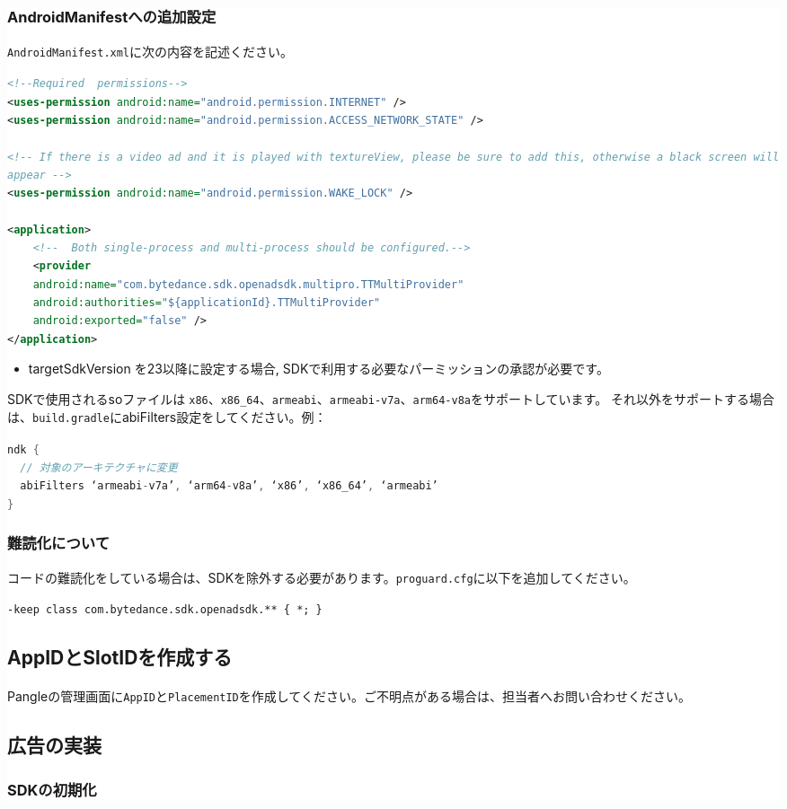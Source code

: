 
<a name="manifest-setting"></a>
### AndroidManifestへの追加設定

`AndroidManifest.xml`に次の内容を記述ください。

```xml
<!--Required  permissions-->
<uses-permission android:name="android.permission.INTERNET" />
<uses-permission android:name="android.permission.ACCESS_NETWORK_STATE" />

<!-- If there is a video ad and it is played with textureView, please be sure to add this, otherwise a black screen will appear -->
<uses-permission android:name="android.permission.WAKE_LOCK" />

<application>
    <!--  Both single-process and multi-process should be configured.-->
    <provider
    android:name="com.bytedance.sdk.openadsdk.multipro.TTMultiProvider"
    android:authorities="${applicationId}.TTMultiProvider"
    android:exported="false" />
</application>
```

* targetSdkVersion を23以降に設定する場合, SDKで利用する必要なパーミッションの承認が必要です。

SDKで使用されるsoファイルは `x86`、`x86_64`、`armeabi`、`armeabi-v7a`、`arm64-v8a`をサポートしています。
それ以外をサポートする場合は、`build.gradle`にabiFilters設定をしてください。例：
```gradle
ndk {
  // 対象のアーキテクチャに変更
  abiFilters ‘armeabi-v7a’, ‘arm64-v8a’, ‘x86’, ‘x86_64’, ‘armeabi’
}
```


<a name="obfuscation"></a>
### 難読化について

コードの難読化をしている場合は、SDKを除外する必要があります。`proguard.cfg`に以下を追加してください。

```
-keep class com.bytedance.sdk.openadsdk.** { *; }
```


<a name="appid-slotid"></a>
## AppIDとSlotIDを作成する
Pangleの管理画面に`AppID`と`PlacementID`を作成してください。ご不明点がある場合は、担当者へお問い合わせください。


<a name="adsdk-setting"></a>
## 広告の実装

<a name="adsdk-init"></a>
### SDKの初期化
